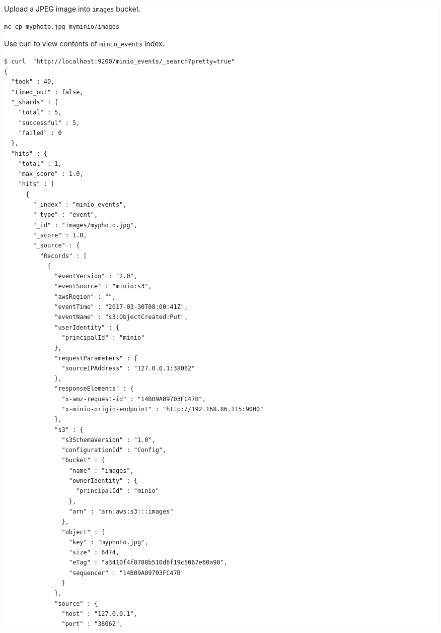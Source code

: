 Upload a JPEG image into ``images`` bucket.

```
mc cp myphoto.jpg myminio/images
```

Use curl to view contents of ``minio_events`` index.

```
$ curl  "http://localhost:9200/minio_events/_search?pretty=true"
{
  "took" : 40,
  "timed_out" : false,
  "_shards" : {
    "total" : 5,
    "successful" : 5,
    "failed" : 0
  },
  "hits" : {
    "total" : 1,
    "max_score" : 1.0,
    "hits" : [
      {
        "_index" : "minio_events",
        "_type" : "event",
        "_id" : "images/myphoto.jpg",
        "_score" : 1.0,
        "_source" : {
          "Records" : [
            {
              "eventVersion" : "2.0",
              "eventSource" : "minio:s3",
              "awsRegion" : "",
              "eventTime" : "2017-03-30T08:00:41Z",
              "eventName" : "s3:ObjectCreated:Put",
              "userIdentity" : {
                "principalId" : "minio"
              },
              "requestParameters" : {
                "sourceIPAddress" : "127.0.0.1:38062"
              },
              "responseElements" : {
                "x-amz-request-id" : "14B09A09703FC47B",
                "x-minio-origin-endpoint" : "http://192.168.86.115:9000"
              },
              "s3" : {
                "s3SchemaVersion" : "1.0",
                "configurationId" : "Config",
                "bucket" : {
                  "name" : "images",
                  "ownerIdentity" : {
                    "principalId" : "minio"
                  },
                  "arn" : "arn:aws:s3:::images"
                },
                "object" : {
                  "key" : "myphoto.jpg",
                  "size" : 6474,
                  "eTag" : "a3410f4f8788b510d6f19c5067e60a90",
                  "sequencer" : "14B09A09703FC47B"
                }
              },
              "source" : {
                "host" : "127.0.0.1",
                "port" : "38062",
```
